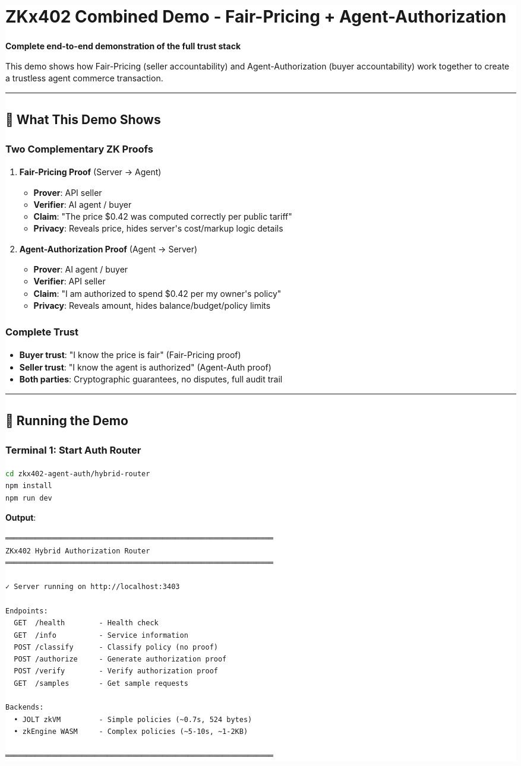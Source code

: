 # ZKx402 Combined Demo - Fair-Pricing + Agent-Authorization

**Complete end-to-end demonstration of the full trust stack**

This demo shows how Fair-Pricing (seller accountability) and Agent-Authorization (buyer accountability) work together to create a trustless agent commerce transaction.

---

## 🎯 What This Demo Shows

### Two Complementary ZK Proofs

1. **Fair-Pricing Proof** (Server → Agent)
   - **Prover**: API seller
   - **Verifier**: AI agent / buyer
   - **Claim**: "The price $0.42 was computed correctly per public tariff"
   - **Privacy**: Reveals price, hides server's cost/markup logic details

2. **Agent-Authorization Proof** (Agent → Server)
   - **Prover**: AI agent / buyer
   - **Verifier**: API seller
   - **Claim**: "I am authorized to spend $0.42 per my owner's policy"
   - **Privacy**: Reveals amount, hides balance/budget/policy limits

### Complete Trust

- **Buyer trust**: "I know the price is fair" (Fair-Pricing proof)
- **Seller trust**: "I know the agent is authorized" (Agent-Auth proof)
- **Both parties**: Cryptographic guarantees, no disputes, full audit trail

---

## 🚀 Running the Demo

### Terminal 1: Start Auth Router

```bash
cd zkx402-agent-auth/hybrid-router
npm install
npm run dev
```

**Output**:
```
═══════════════════════════════════════════════════════════════
ZKx402 Hybrid Authorization Router
═══════════════════════════════════════════════════════════════

✓ Server running on http://localhost:3403

Endpoints:
  GET  /health        - Health check
  GET  /info          - Service information
  POST /classify      - Classify policy (no proof)
  POST /authorize     - Generate authorization proof
  POST /verify        - Verify authorization proof
  GET  /samples       - Get sample requests

Backends:
  • JOLT zkVM         - Simple policies (~0.7s, 524 bytes)
  • zkEngine WASM     - Complex policies (~5-10s, ~1-2KB)

═══════════════════════════════════════════════════════════════
```